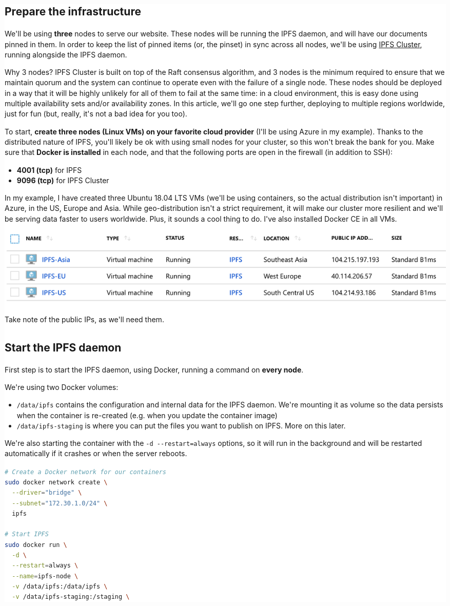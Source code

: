 ## Prepare the infrastructure

We'll be using **three** nodes to serve our website. These nodes will be running the IPFS daemon, and will have our documents pinned in them. In order to keep the list of pinned items (or, the pinset) in sync across all nodes, we'll be using [IPFS Cluster](https://github.com/ipfs/ipfs-cluster), running alongside the IPFS daemon.

Why 3 nodes? IPFS Cluster is built on top of the Raft consensus algorithm, and 3 nodes is the minimum required to ensure that we maintain quorum and the system can continue to operate even with the failure of a single node. These nodes should be deployed in a way that it will be highly unlikely for all of them to fail at the same time: in a cloud environment, this is easy done using multiple availability sets and/or availability zones. In this article, we'll go one step further, deploying to multiple regions worldwide, just for fun (but, really, it's not a bad idea for you too).

To start, **create three nodes (Linux VMs) on your favorite cloud provider** (I'll be using Azure in my example). Thanks to the distributed nature of IPFS, you'll likely be ok with using small nodes for your cluster, so this won't break the bank for you. Make sure that **Docker is installed** in each node, and that the following ports are open in the firewall (in addition to SSH):

- **4001 (tcp)** for IPFS
- **9096 (tcp)** for IPFS Cluster

In my example, I have created three Ubuntu 18.04 LTS VMs (we'll be using containers, so the actual distribution isn't important) in Azure, in the US, Europe and Asia. While geo-distribution isn't a strict requirement, it will make our cluster more resilient and we'll be serving data faster to users worldwide. Plus, it sounds a cool thing to do. I've also installed Docker CE in all VMs.

![Three VMs running on the cloud](/assets/ipfs/running-vms.png)

Take note of the public IPs, as we'll need them.

## Start the IPFS daemon

First step is to start the IPFS daemon, using Docker, running a command on **every node**.

We're using two Docker volumes:

- `/data/ipfs` contains the configuration and internal data for the IPFS daemon. We're mounting it as volume so the data persists when the container is re-created (e.g. when you update the container image)
- `/data/ipfs-staging` is where you can put the files you want to publish on IPFS. More on this later.

We're also starting the container with the `-d --restart=always` options, so it will run in the background and will be restarted automatically if it crashes or when the server reboots.

````sh
# Create a Docker network for our containers
sudo docker network create \
  --driver="bridge" \
  --subnet="172.30.1.0/24" \
  ipfs

# Start IPFS
sudo docker run \
  -d \
  --restart=always \
  --name=ipfs-node \
  -v /data/ipfs:/data/ipfs \
  -v /data/ipfs-staging:/staging \
````